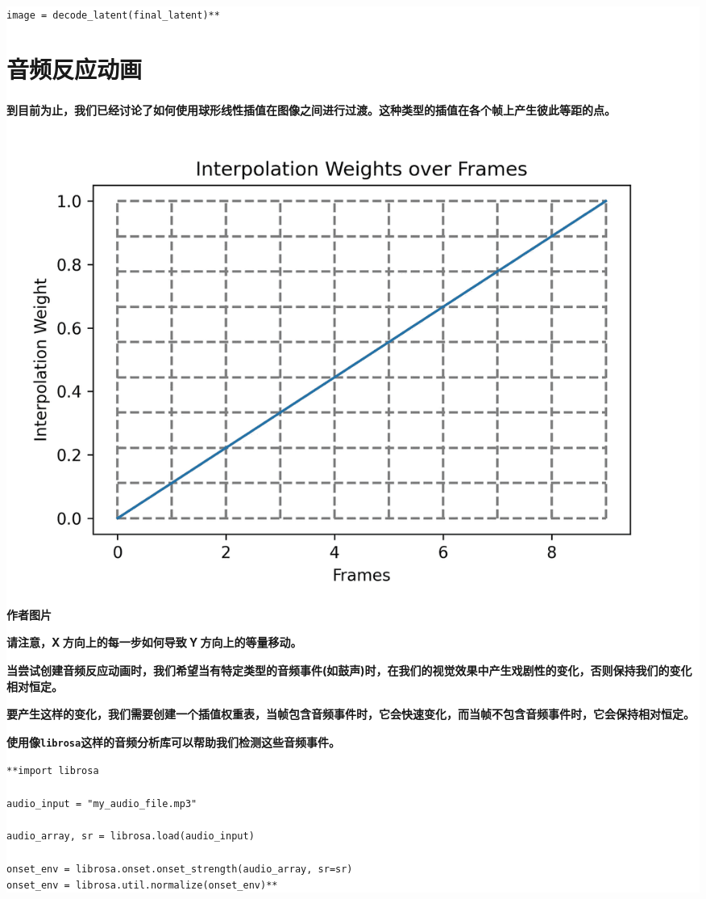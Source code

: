 ```
image = decode_latent(final_latent)**
```

# **音频反应动画**

**到目前为止，我们已经讨论了如何使用球形线性插值在图像之间进行过渡。这种类型的插值在各个帧上产生彼此等距的点。**

**![](img/223afea59c6c2f66e52565e7e82223aa.png)**

**作者图片**

**请注意，X 方向上的每一步如何导致 Y 方向上的等量移动。**

**当尝试创建音频反应动画时，我们希望当有特定类型的音频事件(如鼓声)时，在我们的视觉效果中产生戏剧性的变化，否则保持我们的变化相对恒定。**

**要产生这样的变化，我们需要创建一个插值权重表，当帧包含音频事件时，它会快速变化，而当帧不包含音频事件时，它会保持相对恒定。**

**使用像`librosa`这样的音频分析库可以帮助我们检测这些音频事件。**

```
**import librosa

audio_input = "my_audio_file.mp3"

audio_array, sr = librosa.load(audio_input) 

onset_env = librosa.onset.onset_strength(audio_array, sr=sr)
onset_env = librosa.util.normalize(onset_env)**
```

